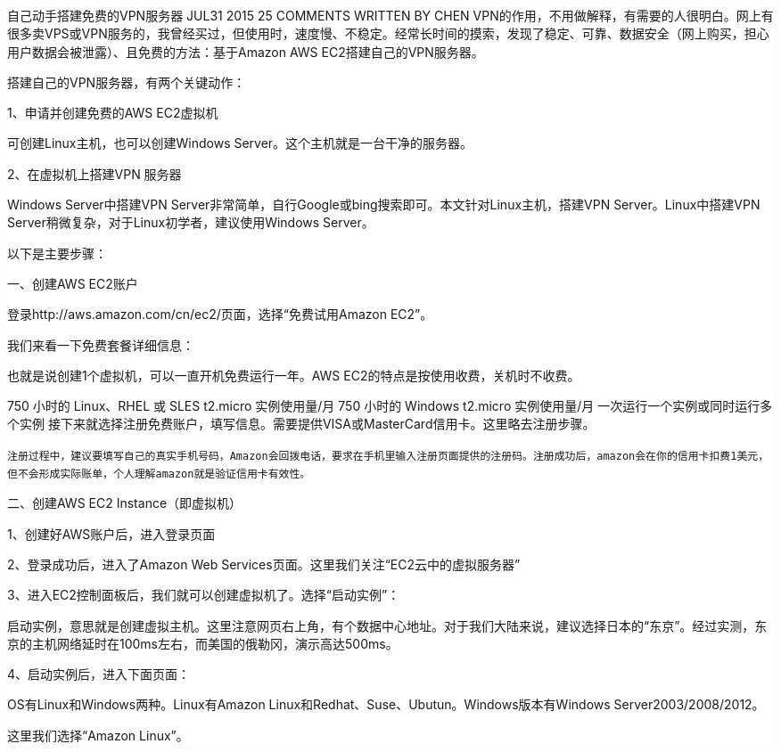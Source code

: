自己动手搭建免费的VPN服务器
JUL31
2015 25 COMMENTS WRITTEN BY CHEN
VPN的作用，不用做解释，有需要的人很明白。网上有很多卖VPS或VPN服务的，我曾经买过，但使用时，速度慢、不稳定。经常长时间的摸索，发现了稳定、可靠、数据安全（网上购买，担心用户数据会被泄露）、且免费的方法：基于Amazon AWS EC2搭建自己的VPN服务器。


搭建自己的VPN服务器，有两个关键动作：

1、申请并创建免费的AWS EC2虚拟机

可创建Linux主机，也可以创建Windows Server。这个主机就是一台干净的服务器。

2、在虚拟机上搭建VPN 服务器

Windows Server中搭建VPN Server非常简单，自行Google或bing搜索即可。本文针对Linux主机，搭建VPN Server。Linux中搭建VPN Server稍微复杂，对于Linux初学者，建议使用Windows Server。

 

以下是主要步骤：

一、创建AWS EC2账户

 登录http://aws.amazon.com/cn/ec2/页面，选择“免费试用Amazon EC2”。



我们来看一下免费套餐详细信息：



也就是说创建1个虚拟机，可以一直开机免费运行一年。AWS EC2的特点是按使用收费，关机时不收费。

750 小时的 Linux、RHEL 或 SLES t2.micro 实例使用量/月
750 小时的 Windows t2.micro 实例使用量/月
一次运行一个实例或同时运行多个实例
    接下来就选择注册免费账户，填写信息。需要提供VISA或MasterCard信用卡。这里略去注册步骤。

    注册过程中，建议要填写自己的真实手机号码，Amazon会回拨电话，要求在手机里输入注册页面提供的注册码。注册成功后，amazon会在你的信用卡扣费1美元，但不会形成实际账单，个人理解amazon就是验证信用卡有效性。



二、创建AWS EC2 Instance（即虚拟机）

1、创建好AWS账户后，进入登录页面



2、登录成功后，进入了Amazon Web Services页面。这里我们关注“EC2云中的虚拟服务器”



3、进入EC2控制面板后，我们就可以创建虚拟机了。选择“启动实例”：

启动实例，意思就是创建虚拟主机。这里注意网页右上角，有个数据中心地址。对于我们大陆来说，建议选择日本的“东京”。经过实测，东京的主机网络延时在100ms左右，而美国的俄勒冈，演示高达500ms。



4、启动实例后，进入下面页面：

  OS有Linux和Windows两种。Linux有Amazon Linux和Redhat、Suse、Ubutun。Windows版本有Windows Server2003/2008/2012。

  这里我们选择“Amazon Linux”。


